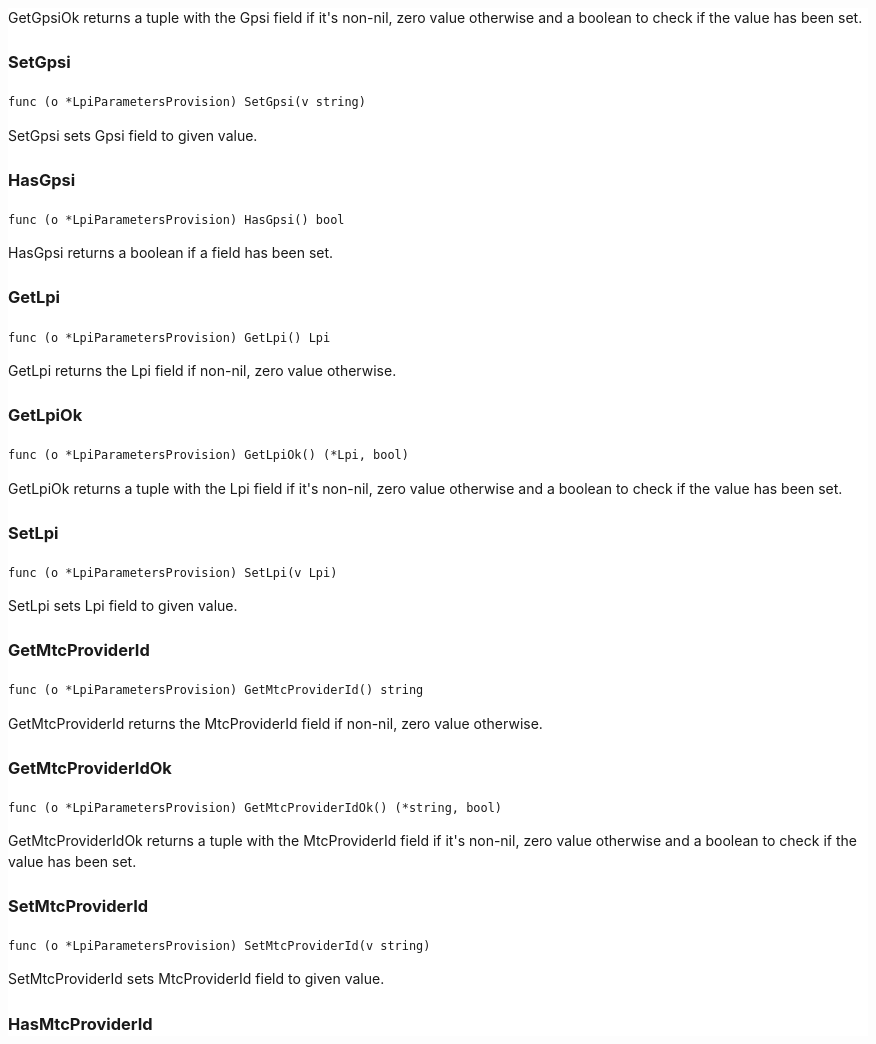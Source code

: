 GetGpsiOk returns a tuple with the Gpsi field if it's non-nil, zero value otherwise
and a boolean to check if the value has been set.

### SetGpsi

`func (o *LpiParametersProvision) SetGpsi(v string)`

SetGpsi sets Gpsi field to given value.

### HasGpsi

`func (o *LpiParametersProvision) HasGpsi() bool`

HasGpsi returns a boolean if a field has been set.

### GetLpi

`func (o *LpiParametersProvision) GetLpi() Lpi`

GetLpi returns the Lpi field if non-nil, zero value otherwise.

### GetLpiOk

`func (o *LpiParametersProvision) GetLpiOk() (*Lpi, bool)`

GetLpiOk returns a tuple with the Lpi field if it's non-nil, zero value otherwise
and a boolean to check if the value has been set.

### SetLpi

`func (o *LpiParametersProvision) SetLpi(v Lpi)`

SetLpi sets Lpi field to given value.


### GetMtcProviderId

`func (o *LpiParametersProvision) GetMtcProviderId() string`

GetMtcProviderId returns the MtcProviderId field if non-nil, zero value otherwise.

### GetMtcProviderIdOk

`func (o *LpiParametersProvision) GetMtcProviderIdOk() (*string, bool)`

GetMtcProviderIdOk returns a tuple with the MtcProviderId field if it's non-nil, zero value otherwise
and a boolean to check if the value has been set.

### SetMtcProviderId

`func (o *LpiParametersProvision) SetMtcProviderId(v string)`

SetMtcProviderId sets MtcProviderId field to given value.

### HasMtcProviderId

